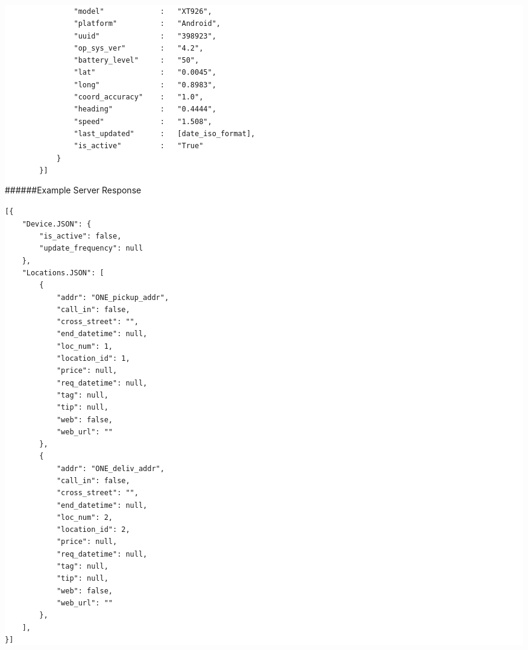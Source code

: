 					"model" 			: 	"XT926",
					"platform" 			: 	"Android",
					"uuid" 				: 	"398923",
					"op_sys_ver"		: 	"4.2",
					"battery_level"		: 	"50",
					"lat" 				: 	"0.0045",
					"long" 				: 	"0.8983",
					"coord_accuracy"	: 	"1.0",
					"heading" 			: 	"0.4444",
					"speed" 			: 	"1.508",
					"last_updated" 		: 	[date_iso_format],
					"is_active"			: 	"True"  
				}
			}]

######Example Server Response

	[{
        "Device.JSON": {
            "is_active": false, 
            "update_frequency": null
        }, 
        "Locations.JSON": [
            {
                "addr": "ONE_pickup_addr", 
                "call_in": false, 
                "cross_street": "", 
                "end_datetime": null, 
                "loc_num": 1, 
                "location_id": 1, 
                "price": null, 
                "req_datetime": null, 
                "tag": null, 
                "tip": null, 
                "web": false, 
                "web_url": ""
            }, 
            {
                "addr": "ONE_deliv_addr", 
                "call_in": false, 
                "cross_street": "", 
                "end_datetime": null, 
                "loc_num": 2, 
                "location_id": 2, 
                "price": null, 
                "req_datetime": null, 
                "tag": null, 
                "tip": null, 
                "web": false, 
                "web_url": ""
			},
		],
	}]
